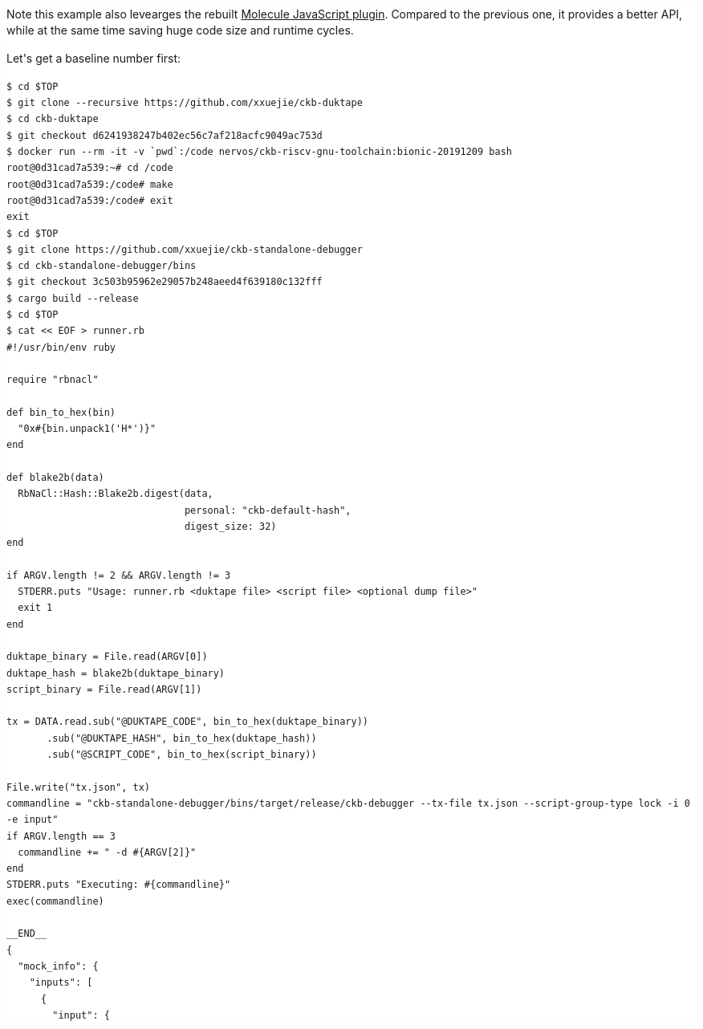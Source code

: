 Note this example also levearges the rebuilt [Molecule JavaScript plugin](https://github.com/xxuejie/moleculec-es). Compared to the previous one, it provides a better API, while at the same time saving huge code size and runtime cycles.

Let's get a baseline number first:

```
$ cd $TOP
$ git clone --recursive https://github.com/xxuejie/ckb-duktape
$ cd ckb-duktape
$ git checkout d6241938247b402ec56c7af218acfc9049ac753d
$ docker run --rm -it -v `pwd`:/code nervos/ckb-riscv-gnu-toolchain:bionic-20191209 bash
root@0d31cad7a539:~# cd /code
root@0d31cad7a539:/code# make
root@0d31cad7a539:/code# exit
exit
$ cd $TOP
$ git clone https://github.com/xxuejie/ckb-standalone-debugger
$ cd ckb-standalone-debugger/bins
$ git checkout 3c503b95962e29057b248aeed4f639180c132fff
$ cargo build --release
$ cd $TOP
$ cat << EOF > runner.rb
#!/usr/bin/env ruby

require "rbnacl"

def bin_to_hex(bin)
  "0x#{bin.unpack1('H*')}"
end

def blake2b(data)
  RbNaCl::Hash::Blake2b.digest(data,
                               personal: "ckb-default-hash",
                               digest_size: 32)
end

if ARGV.length != 2 && ARGV.length != 3
  STDERR.puts "Usage: runner.rb <duktape file> <script file> <optional dump file>"
  exit 1
end

duktape_binary = File.read(ARGV[0])
duktape_hash = blake2b(duktape_binary)
script_binary = File.read(ARGV[1])

tx = DATA.read.sub("@DUKTAPE_CODE", bin_to_hex(duktape_binary))
       .sub("@DUKTAPE_HASH", bin_to_hex(duktape_hash))
       .sub("@SCRIPT_CODE", bin_to_hex(script_binary))

File.write("tx.json", tx)
commandline = "ckb-standalone-debugger/bins/target/release/ckb-debugger --tx-file tx.json --script-group-type lock -i 0 -e input"
if ARGV.length == 3
  commandline += " -d #{ARGV[2]}"
end
STDERR.puts "Executing: #{commandline}"
exec(commandline)

__END__
{
  "mock_info": {
    "inputs": [
      {
        "input": {
```